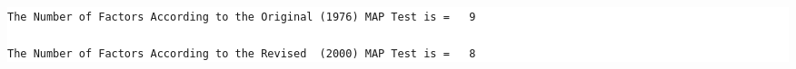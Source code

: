```
The Number of Factors According to the Original (1976) MAP Test is =   9

The Number of Factors According to the Revised  (2000) MAP Test is =   8 
```


